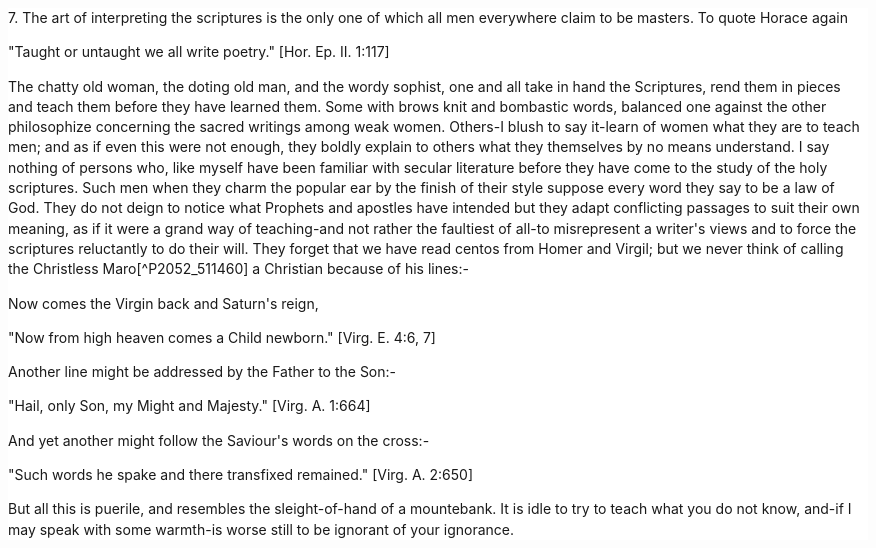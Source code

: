 7\. The art of interpreting the scriptures is the only one of which all men everywhere claim to be masters. To quote Horace again

"Taught or untaught we all write poetry." [Hor. Ep. II. 1:117] 

The chatty old woman, the doting old man, and the wordy sophist, one and all take in hand the Scriptures, rend them in pieces and teach them before they have learned them. Some with brows knit and bombastic words, balanced one against the other philosophize concerning the sacred writings among weak women. Others-I blush to say it-learn of women what they are to teach men; and as if even this were not enough, they boldly explain to others what they themselves by no means understand. I say nothing of persons who, like myself have been familiar with secular literature before they have come to the study of the holy scriptures. Such men when they charm the popular ear by the finish of their style suppose every word they say to be a law of God. They do not deign to notice what Prophets and apostles have intended but they adapt conflicting passages to suit their own meaning, as if it were a grand way of teaching-and not rather the faultiest of all-to misrepresent a writer's views and to force the scriptures reluctantly to do their will. They forget that we have read centos from Homer and Virgil; but we never think of calling the Christless Maro[^P2052_511460] a Christian because of his lines:-

Now comes the Virgin back and Saturn's reign,

"Now from high heaven comes a Child newborn." [Virg. E. 4:6, 7] 

Another line might be addressed by the Father to the Son:-

"Hail, only Son, my Might and Majesty." [Virg. A. 1:664] 

And yet another might follow the Saviour's words on the cross:-

"Such words he spake and there transfixed remained." [Virg. A. 2:650] 

But all this is puerile, and resembles the sleight-of-hand of a mountebank. It is idle to try to teach what you do not know, and-if I may speak with some warmth-is worse still to be ignorant of your ignorance.
